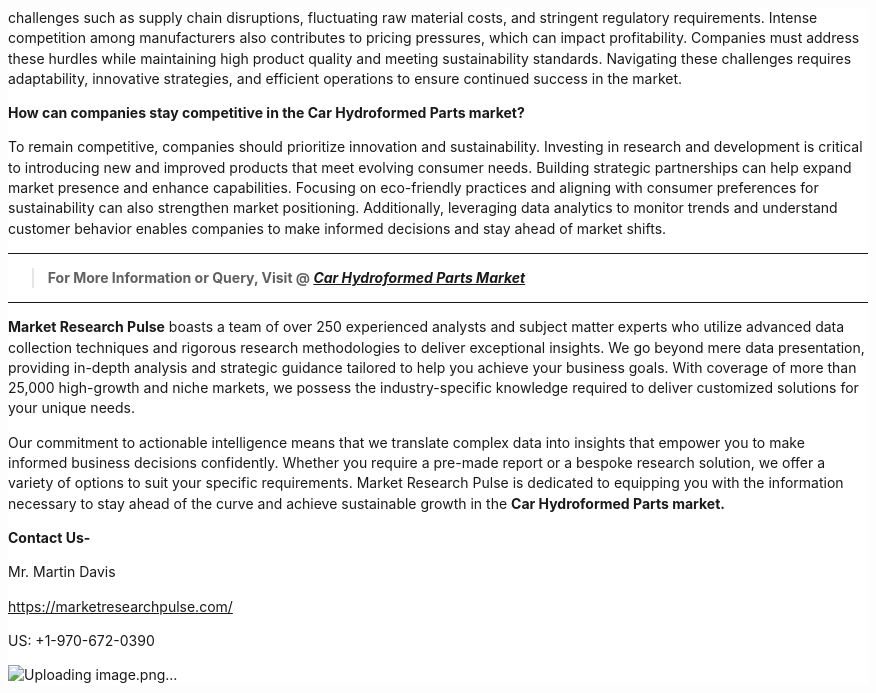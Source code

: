 challenges such as supply chain disruptions, fluctuating raw material costs, and stringent regulatory requirements. Intense competition among manufacturers also contributes to pricing pressures, which can impact profitability. Companies must address these hurdles while maintaining high product quality and meeting sustainability standards. Navigating these challenges requires adaptability, innovative strategies, and efficient operations to ensure continued success in the market.</p><p><strong>How can companies stay competitive in the Car Hydroformed Parts market?</strong></p><p>To remain competitive, companies should prioritize innovation and sustainability. Investing in research and development is critical to introducing new and improved products that meet evolving consumer needs. Building strategic partnerships can help expand market presence and enhance capabilities. Focusing on eco-friendly practices and aligning with consumer preferences for sustainability can also strengthen market positioning. Additionally, leveraging data analytics to monitor trends and understand customer behavior enables companies to make informed decisions and stay ahead of market shifts.</p><hr /><blockquote><p><strong>For More Information or Query, Visit @&nbsp;<em><a href="https://marketresearchpulse.com/report/115360/car-hydroformed-parts-market?utm_source=Linkedin&utm_medium=025">Car Hydroformed Parts Market</a></em></strong></p></blockquote><hr /><p><strong>Market Research Pulse</strong> boasts a team of over 250 experienced analysts and subject matter experts who utilize advanced data collection techniques and rigorous research methodologies to deliver exceptional insights. We go beyond mere data presentation, providing in-depth analysis and strategic guidance tailored to help you achieve your business goals. With coverage of more than 25,000 high-growth and niche markets, we possess the industry-specific knowledge required to deliver customized solutions for your unique needs.</p><p>Our commitment to actionable intelligence means that we translate complex data into insights that empower you to make informed business decisions confidently. Whether you require a pre-made report or a bespoke research solution, we offer a variety of options to suit your specific requirements. Market Research Pulse is dedicated to equipping you with the information necessary to stay ahead of the curve and achieve sustainable growth in the <strong>Car Hydroformed Parts market.</strong></p><p><strong>Contact Us-</strong></p><p>Mr. Martin Davis</p><p>https://marketresearchpulse.com/</p><p>US: +1-970-672-0390</p>
![Uploading image.png…]()
